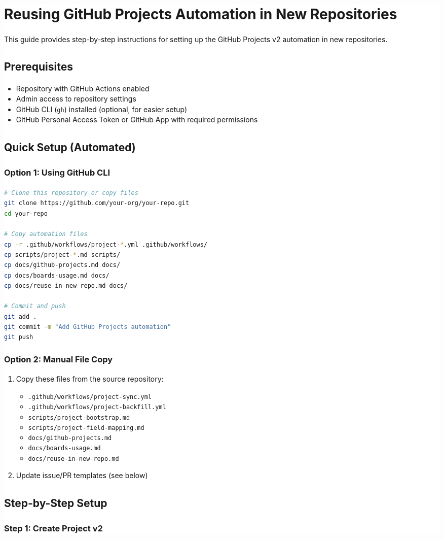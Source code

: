 # Reusing GitHub Projects Automation in New Repositories

This guide provides step-by-step instructions for setting up the GitHub Projects v2 automation in new repositories.

## Prerequisites

- Repository with GitHub Actions enabled
- Admin access to repository settings
- GitHub CLI (`gh`) installed (optional, for easier setup)
- GitHub Personal Access Token or GitHub App with required permissions

## Quick Setup (Automated)

### Option 1: Using GitHub CLI

```bash
# Clone this repository or copy files
git clone https://github.com/your-org/your-repo.git
cd your-repo

# Copy automation files
cp -r .github/workflows/project-*.yml .github/workflows/
cp scripts/project-*.md scripts/
cp docs/github-projects.md docs/
cp docs/boards-usage.md docs/
cp docs/reuse-in-new-repo.md docs/

# Commit and push
git add .
git commit -m "Add GitHub Projects automation"
git push
```

### Option 2: Manual File Copy

1. Copy these files from the source repository:
   - `.github/workflows/project-sync.yml`
   - `.github/workflows/project-backfill.yml`
   - `scripts/project-bootstrap.md`
   - `scripts/project-field-mapping.md`
   - `docs/github-projects.md`
   - `docs/boards-usage.md`
   - `docs/reuse-in-new-repo.md`

2. Update issue/PR templates (see below)

## Step-by-Step Setup

### Step 1: Create Project v2
